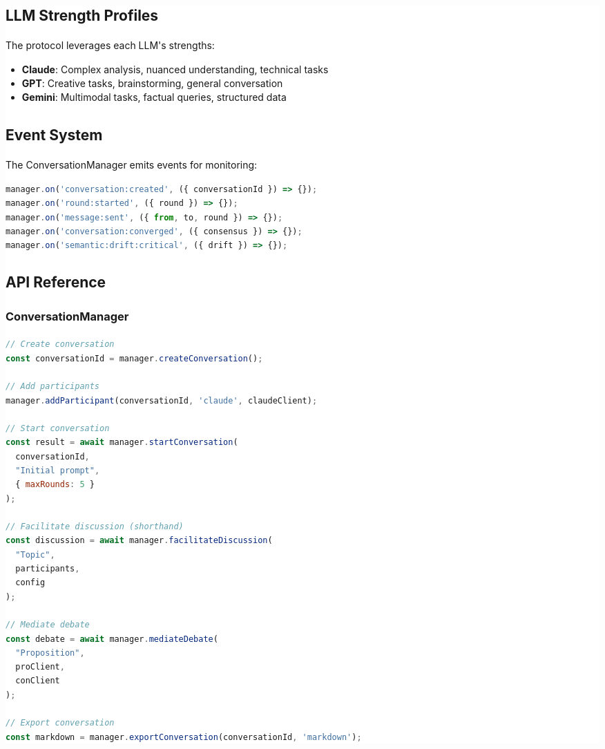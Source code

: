 ## LLM Strength Profiles

The protocol leverages each LLM's strengths:

- **Claude**: Complex analysis, nuanced understanding, technical tasks
- **GPT**: Creative tasks, brainstorming, general conversation
- **Gemini**: Multimodal tasks, factual queries, structured data

## Event System

The ConversationManager emits events for monitoring:

```javascript
manager.on('conversation:created', ({ conversationId }) => {});
manager.on('round:started', ({ round }) => {});
manager.on('message:sent', ({ from, to, round }) => {});
manager.on('conversation:converged', ({ consensus }) => {});
manager.on('semantic:drift:critical', ({ drift }) => {});
```

## API Reference

### ConversationManager

```javascript
// Create conversation
const conversationId = manager.createConversation();

// Add participants
manager.addParticipant(conversationId, 'claude', claudeClient);

// Start conversation
const result = await manager.startConversation(
  conversationId,
  "Initial prompt",
  { maxRounds: 5 }
);

// Facilitate discussion (shorthand)
const discussion = await manager.facilitateDiscussion(
  "Topic",
  participants,
  config
);

// Mediate debate
const debate = await manager.mediateDebate(
  "Proposition",
  proClient,
  conClient
);

// Export conversation
const markdown = manager.exportConversation(conversationId, 'markdown');
```

